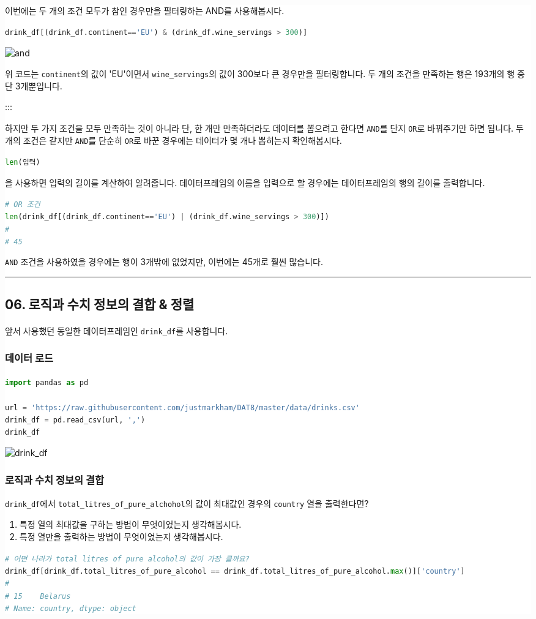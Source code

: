 이번에는 두 개의 조건 모두가 참인 경우만을 필터링하는 AND를 사용해봅시다.

```py
drink_df[(drink_df.continent=='EU') & (drink_df.wine_servings > 300)]
```

![and](https://wikidocs.net/images/page/172785/and.PNG)

위 코드는 `continent`의 값이 'EU'이면서 `wine_servings`의 값이 300보다 큰 경우만을 필터링합니다. 두 개의 조건을 만족하는 행은 193개의 행 중 단 3개뿐입니다.

:::

하지만 두 가지 조건을 모두 만족하는 것이 아니라 단, 한 개만 만족하더라도 데이터를 뽑으려고 한다면 `AND`를 단지 `OR`로 바꿔주기만 하면 됩니다. 두 개의 조건은 같지만 `AND`를 단순히 `OR`로 바꾼 경우에는 데이터가 몇 개나 뽑히는지 확인해봅시다.

```py
len(입력)
```

을 사용하면 입력의 길이를 계산하여 알려줍니다. 데이터프레임의 이름을 입력으로 할 경우에는 데이터프레임의 행의 길이를 출력합니다.

```py
# OR 조건
len(drink_df[(drink_df.continent=='EU') | (drink_df.wine_servings > 300)])
#
# 45
```

`AND` 조건을 사용하였을 경우에는 행이 3개밖에 없었지만, 이번에는 45개로 훨씬 많습니다.

---

## 06. 로직과 수치 정보의 결합 & 정렬

앞서 사용했던 동일한 데이터프레임인 `drink_df`를 사용합니다.

### 데이터 로드

```py
import pandas as pd

url = 'https://raw.githubusercontent.com/justmarkham/DAT8/master/data/drinks.csv'
drink_df = pd.read_csv(url, ',')
drink_df
```

![drink_df](https://wikidocs.net/images/page/172655/drink_df.PNG)

### 로직과 수치 정보의 결합

`drink_df`에서 `total_litres_of_pure_alchohol`의 값이 최대값인 경우의 `country` 열을 출력한다면?

1. 특정 열의 최대값을 구하는 방법이 무엇이었는지 생각해봅시다.
2. 특정 열만을 출력하는 방법이 무엇이었는지 생각해봅시다.

```py
# 어떤 나라가 total litres of pure alcohol의 값이 가장 클까요?
drink_df[drink_df.total_litres_of_pure_alcohol == drink_df.total_litres_of_pure_alcohol.max()]['country']
#
# 15    Belarus
# Name: country, dtype: object
```
